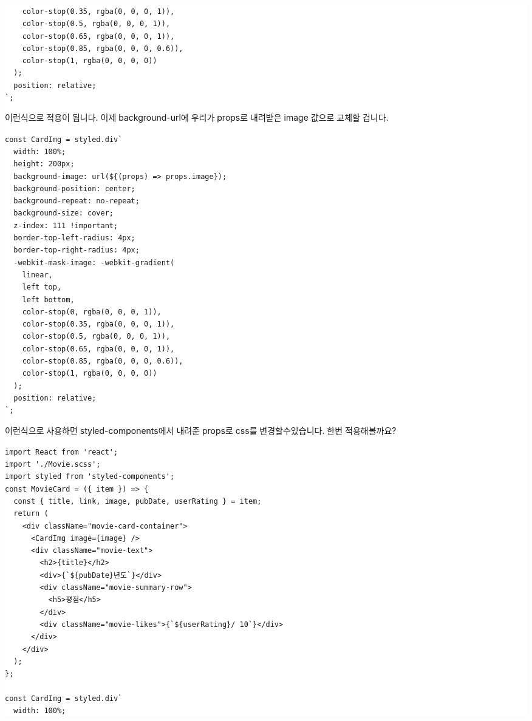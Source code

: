 ```
    color-stop(0.35, rgba(0, 0, 0, 1)),
    color-stop(0.5, rgba(0, 0, 0, 1)),
    color-stop(0.65, rgba(0, 0, 0, 1)),
    color-stop(0.85, rgba(0, 0, 0, 0.6)),
    color-stop(1, rgba(0, 0, 0, 0))
  );
  position: relative;
`;
```

이런식으로 적용이 됩니다.
이제 background-url에 우리가 props로 내려받은 image 값으로 교체할 겁니다.


```
const CardImg = styled.div`
  width: 100%;
  height: 200px;
  background-image: url(${(props) => props.image});
  background-position: center;
  background-repeat: no-repeat;
  background-size: cover;
  z-index: 111 !important;
  border-top-left-radius: 4px;
  border-top-right-radius: 4px;
  -webkit-mask-image: -webkit-gradient(
    linear,
    left top,
    left bottom,
    color-stop(0, rgba(0, 0, 0, 1)),
    color-stop(0.35, rgba(0, 0, 0, 1)),
    color-stop(0.5, rgba(0, 0, 0, 1)),
    color-stop(0.65, rgba(0, 0, 0, 1)),
    color-stop(0.85, rgba(0, 0, 0, 0.6)),
    color-stop(1, rgba(0, 0, 0, 0))
  );
  position: relative;
`;
```
이런식으로 사용하면 styled-components에서 내려준 props로 
css를 변경할수있습니다. 한번 적용해볼까요?


```
import React from 'react';
import './Movie.scss';
import styled from 'styled-components';
const MovieCard = ({ item }) => {
  const { title, link, image, pubDate, userRating } = item;
  return (
    <div className="movie-card-container">
      <CardImg image={image} />
      <div className="movie-text">
        <h2>{title}</h2>
        <div>{`${pubDate}년도`}</div>
        <div className="movie-summary-row">
          <h5>평점</h5>
        </div>
        <div className="movie-likes">{`${userRating}/ 10`}</div>
      </div>
    </div>
  );
};

const CardImg = styled.div`
  width: 100%;
```